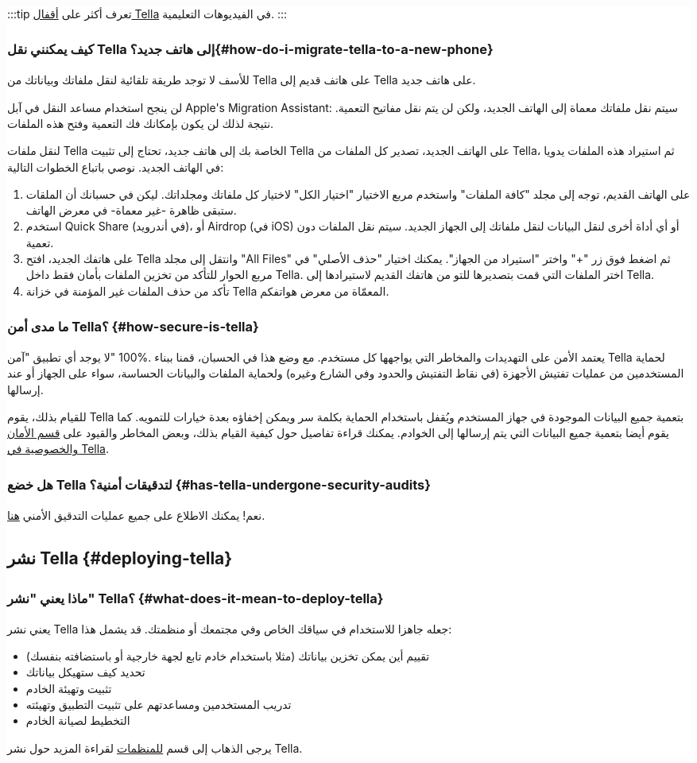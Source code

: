 :::tip
تعرف أكثر على [أقفال Tella](/video-tutorials#tella-locks) في الفيديوهات التعليمية.
:::

### كيف يمكنني نقل Tella إلى هاتف جديد؟{#how-do-i-migrate-tella-to-a-new-phone}
للأسف لا توجد طريقة تلقائية لنقل ملفاتك وبياناتك من Tella على هاتف قديم إلى Tella على هاتف جديد.

لن ينجح استخدام مساعد النقل في آبل Apple's Migration Assistant: سيتم نقل ملفاتك معماة إلى الهاتف الجديد، ولكن لن يتم نقل مفاتيح التعمية. نتيجة لذلك لن يكون بإمكانك فك التعمية وفتح هذه الملفات.

لنقل ملفات Tella الخاصة بك إلى هاتف جديد، تحتاج إلى تثبيت Tella على الهاتف الجديد، تصدير كل الملفات من Tella، ثم استيراد هذه الملفات  يدويا في الهاتف الجديد. نوصي باتباع الخطوات التالية:
  1. على الهاتف القديم، توجه إلى مجلد "كافة الملفات" واستخدم مربع الاختيار "اختيار الكل" لاختيار كل ملفاتك ومجلداتك. ليكن في حسبانك أن الملقات ستبقى ظاهرة -غير معماة- في معرض الهاتف.
  2. استخدم Quick Share (في أندرويد)، أو Airdrop (في iOS) أو أي أداة أخرى لنقل البيانات لنقل ملفاتك إلى الجهاز الجديد. سيتم نقل الملفات دون تعمية.
  3. على هاتفك الجديد، افتح Tella وانتقل إلى مجلد "All Files" ثم اضغط فوق زر "+" واختر "استيراد من الجهاز". يمكنك اختيار "حذف الأصلي" في مربع الحوار للتأكد من تخزين الملفات بأمان فقط داخل Tella. اختر الملفات التي قمت بتصديرها للتو من هاتفك القديم لاستيرادها إلى Tella.
  4. تأكد من حذف الملفات غير المؤمنة في خزانة Tella المعمّاة من معرض هواتفكم.



###  ما مدى أمن Tella؟ {#how-secure-is-tella}

لا يوجد أي تطبيق "آمن" ‎100%‎. يعتمد الأمن على التهديدات والمخاطر التي يواجهها كل مستخدم. مع وضع هذا في الحسبان، قمنا ببناء Tella لحماية المستخدمين من عمليات تفتيش الأجهزة (في نقاط التفتيش والحدود وفي الشارع وغيره) ولحماية الملفات والبيانات الحساسة، سواء على الجهاز أو عند إرسالها.

للقيام بذلك، يقوم Tella بتعمية جميع البيانات الموجودة في جهاز المستخدم ويُقفل باستخدام الحماية بكلمة سر ويمكن إخفاؤه بعدة خيارات للتمويه. كما يقوم أيضا بتعمية جميع البيانات التي يتم إرسالها إلى الخوادم. يمكنك قراءة تفاصيل حول كيفية القيام بذلك، وبعض المخاطر والقيود على [قسم الأمان والخصوصية في Tella](/security-and-privacy).

### هل خضع Tella لتدقيقات أمنية؟ {#has-tella-undergone-security-audits}

نعم! يمكنك الاطلاع على جميع عمليات التدقيق الأمني [هنا](/security-and-privacy#security-audits).

## نشر Tella {#deploying-tella}

### ماذا يعني "نشر" Tella؟ {#what-does-it-mean-to-deploy-tella}

يعني نشر Tella جعله جاهزا للاستخدام في سياقك الخاص وفي مجتمعك أو منظمتك. قد يشمل هذا:

-   تقييم أين يمكن تخزين بياناتك (مثلا باستخدام خادم تابع لجهة خارجية أو باستضافته بنفسك)
-   تحديد كيف ستهيكل بياناتك
-   تثبيت وتهيئة الخادم
-   تدريب المستخدمين ومساعدتهم على تثبيت التطبيق وتهيئته
-   التخطيط لصيانة الخادم

يرجى الذهاب إلى قسم [للمنظمات](/for-organizations) لقراءة المزيد حول نشر Tella.
